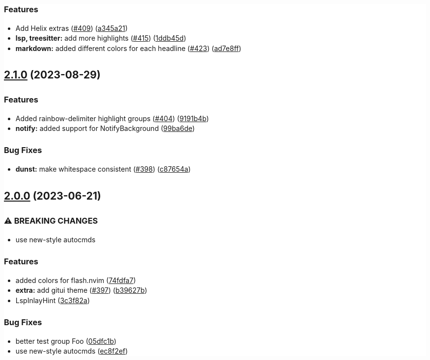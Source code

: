 
### Features

* Add Helix extras ([#409](https://github.com/folke/tokyonight.nvim/issues/409)) ([a345a21](https://github.com/folke/tokyonight.nvim/commit/a345a21966ed7c1ff26f247d4b20a4f307bedc79))
* **lsp, treesitter:** add more highlights ([#415](https://github.com/folke/tokyonight.nvim/issues/415)) ([1ddb45d](https://github.com/folke/tokyonight.nvim/commit/1ddb45d47f96c7e060de8a2eae0902fa70788c55))
* **markdown:** added different colors for each headline ([#423](https://github.com/folke/tokyonight.nvim/issues/423)) ([ad7e8ff](https://github.com/folke/tokyonight.nvim/commit/ad7e8fff8dce637ec2c5aa984553b3d91dc55b37))

## [2.1.0](https://github.com/folke/tokyonight.nvim/compare/v2.0.0...v2.1.0) (2023-08-29)


### Features

* Added rainbow-delimiter highlight groups ([#404](https://github.com/folke/tokyonight.nvim/issues/404)) ([9191b4b](https://github.com/folke/tokyonight.nvim/commit/9191b4b67499b5759f4da84ca92c9481d35e8278))
* **notify:** added support for NotifyBackground ([99ba6de](https://github.com/folke/tokyonight.nvim/commit/99ba6de2a9c1a1a6e652fa121d01fb63c5ec8125))


### Bug Fixes

* **dunst:** make whitespace consistent ([#398](https://github.com/folke/tokyonight.nvim/issues/398)) ([c87654a](https://github.com/folke/tokyonight.nvim/commit/c87654a752477756652912ad3ab9b9b366606209))

## [2.0.0](https://github.com/folke/tokyonight.nvim/compare/v1.23.0...v2.0.0) (2023-06-21)


### ⚠ BREAKING CHANGES

* use new-style autocmds

### Features

* added colors for flash.nvim ([74fdfa7](https://github.com/folke/tokyonight.nvim/commit/74fdfa70b7dcbaeec1824a033072c4521b708c40))
* **extra:** add gitui theme ([#397](https://github.com/folke/tokyonight.nvim/issues/397)) ([b39627b](https://github.com/folke/tokyonight.nvim/commit/b39627bfea2ff80112694198a30641bfbf07c74d))
* LspInlayHint ([3c3f82a](https://github.com/folke/tokyonight.nvim/commit/3c3f82acdd5b48f6090f5d57c10b464665d814c3))


### Bug Fixes

* better test group Foo ([05dfc1b](https://github.com/folke/tokyonight.nvim/commit/05dfc1bc40c709d9da67ce68a35a3dd2e3a75ce9))
* use new-style autocmds ([ec8f2ef](https://github.com/folke/tokyonight.nvim/commit/ec8f2efe9d9e2bb570477949e9786008605eb984))
